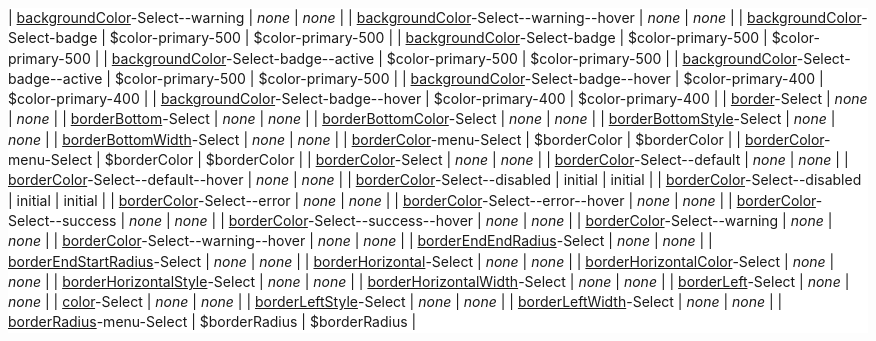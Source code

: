 | [backgroundColor](../styles-and-themes/common-units/#color)-Select--warning | *none* | *none* |
| [backgroundColor](../styles-and-themes/common-units/#color)-Select--warning--hover | *none* | *none* |
| [backgroundColor](../styles-and-themes/common-units/#color)-Select-badge | $color-primary-500 | $color-primary-500 |
| [backgroundColor](../styles-and-themes/common-units/#color)-Select-badge | $color-primary-500 | $color-primary-500 |
| [backgroundColor](../styles-and-themes/common-units/#color)-Select-badge--active | $color-primary-500 | $color-primary-500 |
| [backgroundColor](../styles-and-themes/common-units/#color)-Select-badge--active | $color-primary-500 | $color-primary-500 |
| [backgroundColor](../styles-and-themes/common-units/#color)-Select-badge--hover | $color-primary-400 | $color-primary-400 |
| [backgroundColor](../styles-and-themes/common-units/#color)-Select-badge--hover | $color-primary-400 | $color-primary-400 |
| [border](../styles-and-themes/common-units/#border)-Select | *none* | *none* |
| [borderBottom](../styles-and-themes/common-units/#border)-Select | *none* | *none* |
| [borderBottomColor](../styles-and-themes/common-units/#color)-Select | *none* | *none* |
| [borderBottomStyle](../styles-and-themes/common-units/#border-style)-Select | *none* | *none* |
| [borderBottomWidth](../styles-and-themes/common-units/#size)-Select | *none* | *none* |
| [borderColor](../styles-and-themes/common-units/#color)-menu-Select | $borderColor | $borderColor |
| [borderColor](../styles-and-themes/common-units/#color)-menu-Select | $borderColor | $borderColor |
| [borderColor](../styles-and-themes/common-units/#color)-Select | *none* | *none* |
| [borderColor](../styles-and-themes/common-units/#color)-Select--default | *none* | *none* |
| [borderColor](../styles-and-themes/common-units/#color)-Select--default--hover | *none* | *none* |
| [borderColor](../styles-and-themes/common-units/#color)-Select--disabled | initial | initial |
| [borderColor](../styles-and-themes/common-units/#color)-Select--disabled | initial | initial |
| [borderColor](../styles-and-themes/common-units/#color)-Select--error | *none* | *none* |
| [borderColor](../styles-and-themes/common-units/#color)-Select--error--hover | *none* | *none* |
| [borderColor](../styles-and-themes/common-units/#color)-Select--success | *none* | *none* |
| [borderColor](../styles-and-themes/common-units/#color)-Select--success--hover | *none* | *none* |
| [borderColor](../styles-and-themes/common-units/#color)-Select--warning | *none* | *none* |
| [borderColor](../styles-and-themes/common-units/#color)-Select--warning--hover | *none* | *none* |
| [borderEndEndRadius](../styles-and-themes/common-units/#border-rounding)-Select | *none* | *none* |
| [borderEndStartRadius](../styles-and-themes/common-units/#border-rounding)-Select | *none* | *none* |
| [borderHorizontal](../styles-and-themes/common-units/#border)-Select | *none* | *none* |
| [borderHorizontalColor](../styles-and-themes/common-units/#color)-Select | *none* | *none* |
| [borderHorizontalStyle](../styles-and-themes/common-units/#border-style)-Select | *none* | *none* |
| [borderHorizontalWidth](../styles-and-themes/common-units/#size)-Select | *none* | *none* |
| [borderLeft](../styles-and-themes/common-units/#border)-Select | *none* | *none* |
| [color](../styles-and-themes/common-units/#color)-Select | *none* | *none* |
| [borderLeftStyle](../styles-and-themes/common-units/#border-style)-Select | *none* | *none* |
| [borderLeftWidth](../styles-and-themes/common-units/#size)-Select | *none* | *none* |
| [borderRadius](../styles-and-themes/common-units/#border-rounding)-menu-Select | $borderRadius | $borderRadius |